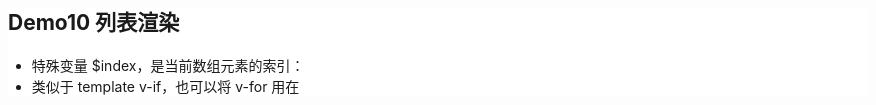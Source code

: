## Demo10 列表渲染
* 特殊变量 $index，是当前数组元素的索引：
* 类似于 template v-if，也可以将 v-for 用在 <template> 标签上，以渲染一个包含多个元素的块。例如：
```
<ul>
  <template v-for="item in items">
    <li>{{ item.msg }}</li>
    <li class="divider"></li>
  </template>
</ul>
```
## 数组变动检测
* Vue.js 包装了被观察数组的变异方法，故它们能触发视图更新。被包装的方法有：
  * push()
  * pop()
  * shift()
  * unshift()
  * splice()
  * sort()
  * reverse()
* 非变异方法，变异方法，如名字所示，修改了原始数组。相比之下，也有非变异方法，如 filter(), concat() 和 slice()，不会修改原始数组而是返回一个新数组。在使用非变异方法时，可以直接用新数组替换旧数组：

2015 11 18 周三 18：00 到 http://cn.vuejs.org/guide/list.html track-by
---
